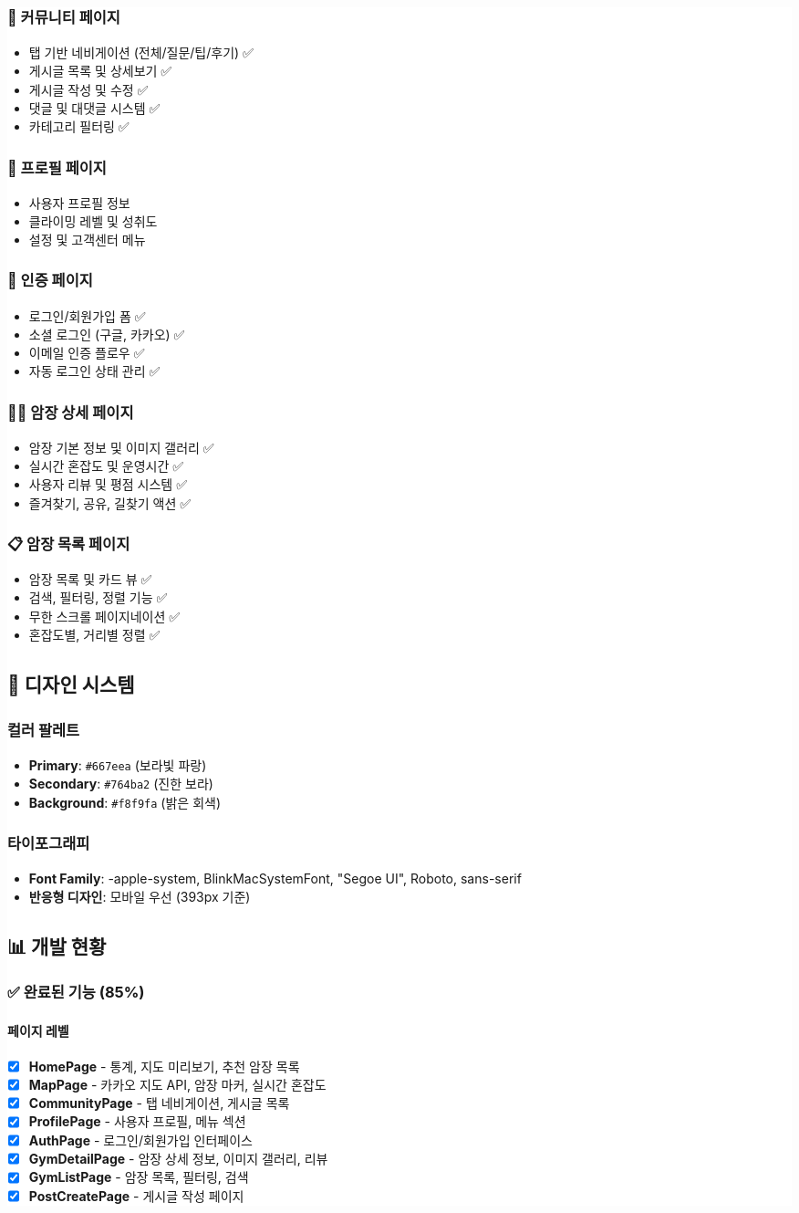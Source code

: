 ### 💬 커뮤니티 페이지
- 탭 기반 네비게이션 (전체/질문/팁/후기) ✅
- 게시글 목록 및 상세보기 ✅
- 게시글 작성 및 수정 ✅
- 댓글 및 대댓글 시스템 ✅
- 카테고리 필터링 ✅

### 👤 프로필 페이지
- 사용자 프로필 정보
- 클라이밍 레벨 및 성취도
- 설정 및 고객센터 메뉴

### 🔐 인증 페이지
- 로그인/회원가입 폼 ✅
- 소셜 로그인 (구글, 카카오) ✅
- 이메일 인증 플로우 ✅
- 자동 로그인 상태 관리 ✅

### 🏃‍♀️ 암장 상세 페이지
- 암장 기본 정보 및 이미지 갤러리 ✅
- 실시간 혼잡도 및 운영시간 ✅
- 사용자 리뷰 및 평점 시스템 ✅
- 즐겨찾기, 공유, 길찾기 액션 ✅

### 📋 암장 목록 페이지
- 암장 목록 및 카드 뷰 ✅
- 검색, 필터링, 정렬 기능 ✅
- 무한 스크롤 페이지네이션 ✅
- 혼잡도별, 거리별 정렬 ✅

## 🎨 디자인 시스템

### 컬러 팔레트
- **Primary**: `#667eea` (보라빛 파랑)
- **Secondary**: `#764ba2` (진한 보라)
- **Background**: `#f8f9fa` (밝은 회색)

### 타이포그래피
- **Font Family**: -apple-system, BlinkMacSystemFont, "Segoe UI", Roboto, sans-serif
- **반응형 디자인**: 모바일 우선 (393px 기준)

## 📊 개발 현황

### ✅ 완료된 기능 (85%)

#### 페이지 레벨
- [x] **HomePage** - 통계, 지도 미리보기, 추천 암장 목록
- [x] **MapPage** - 카카오 지도 API, 암장 마커, 실시간 혼잡도
- [x] **CommunityPage** - 탭 네비게이션, 게시글 목록
- [x] **ProfilePage** - 사용자 프로필, 메뉴 섹션
- [x] **AuthPage** - 로그인/회원가입 인터페이스
- [x] **GymDetailPage** - 암장 상세 정보, 이미지 갤러리, 리뷰
- [x] **GymListPage** - 암장 목록, 필터링, 검색
- [x] **PostCreatePage** - 게시글 작성 페이지
